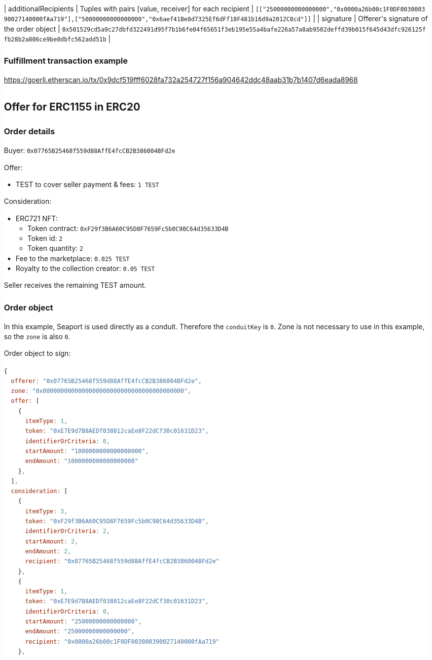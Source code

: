 | additionalRecipients              | Tuples with pairs [value, receiver] for each recipient                        | `[["25000000000000000","0x0000a26b00c1F0DF003000390027140000fAa719"],["50000000000000000","0x6aef41Be8d7325Ef6dFf18F481b16d9a2012C8cd"]]` |
| signature                         | Offerer's signature of the order object                                       | `0x501529cd5a9c27dbfd322491d95f7b1b6fe04f65651f3eb195e55a4bafe226a57a8ab9502deffd39b015f645d43dfc926125ffb28b2a806ce9be0dbfc562add51b`    |

### Fulfillment transaction example

https://goerli.etherscan.io/tx/0x9dcf519fff6028fa732a254727f156a904642ddc48aab31b7b1407d6eada8968

## Offer for ERC1155 in ERC20

### Order details

Buyer: `0x07765B25468f559d88AffE4fcCB2B386004BFd2e`

Offer:

-   TEST to cover seller payment & fees: `1 TEST`

Consideration:

-   ERC721 NFT:
    -   Token contract: `0xF29f3B6A60C95D8F7659Fc5b0C98C64d35633D4B`
    -   Token id: `2`
    -   Token quantity: `2`
-   Fee to the marketplace: `0.025 TEST`
-   Royalty to the collection creator: `0.05 TEST`

Seller receives the remaining TEST amount.

### Order object

In this example, Seaport is used directly as a conduit. Therefore the `conduitKey` is `0`. Zone is not necessary to use in this example, so the `zone` is also `0`.

Order object to sign:

```js
{
  offerer: "0x07765B25468f559d88AffE4fcCB2B386004BFd2e",
  zone: "0x0000000000000000000000000000000000000000",
  offer: [
    {
      itemType: 1,
      token: "0xE7E9d7B8AEDf038012caEe8F22dCf30c01631D23",
      identifierOrCriteria: 0,
      startAmount: "1000000000000000000",
      endAmount: "1000000000000000000"
    },
  ],
  consideration: [
    {
      itemType: 3,
      token: "0xF29f3B6A60C95D8F7659Fc5b0C98C64d35633D4B",
      identifierOrCriteria: 2,
      startAmount: 2,
      endAmount: 2,
      recipient: "0x07765B25468f559d88AffE4fcCB2B386004BFd2e"
    },
    {
      itemType: 1,
      token: "0xE7E9d7B8AEDf038012caEe8F22dCf30c01631D23",
      identifierOrCriteria: 0,
      startAmount: "25000000000000000",
      endAmount: "25000000000000000",
      recipient: "0x0000a26b00c1F0DF003000390027140000fAa719"
    },
```